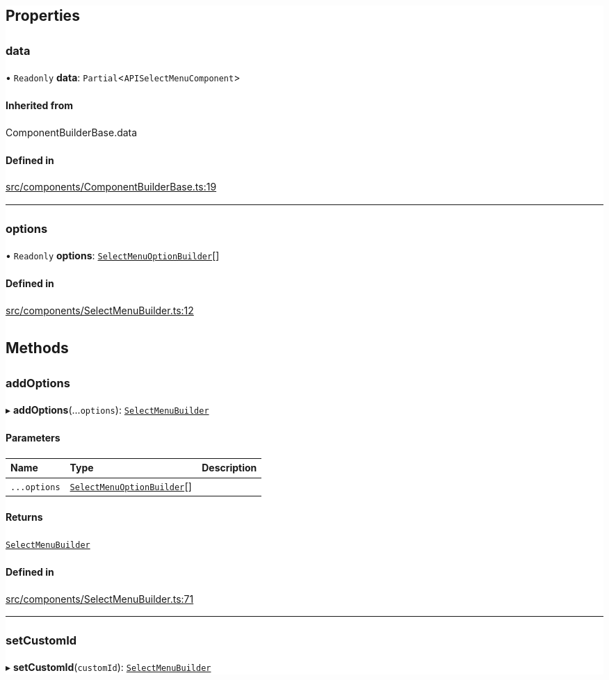 ## Properties

### data

• `Readonly` **data**: `Partial`<`APISelectMenuComponent`\>

#### Inherited from

ComponentBuilderBase.data

#### Defined in

[src/components/ComponentBuilderBase.ts:19](https://github.com/ssMMiles/interactions.ts/blob/df1cc9e/packages/builders/src/components/ComponentBuilderBase.ts#L19)

___

### options

• `Readonly` **options**: [`SelectMenuOptionBuilder`](SelectMenuOptionBuilder.md)[]

#### Defined in

[src/components/SelectMenuBuilder.ts:12](https://github.com/ssMMiles/interactions.ts/blob/df1cc9e/packages/builders/src/components/SelectMenuBuilder.ts#L12)

## Methods

### addOptions

▸ **addOptions**(...`options`): [`SelectMenuBuilder`](SelectMenuBuilder.md)

#### Parameters

| Name | Type | Description |
| :------ | :------ | :------ |
| `...options` | [`SelectMenuOptionBuilder`](SelectMenuOptionBuilder.md)[] |  |

#### Returns

[`SelectMenuBuilder`](SelectMenuBuilder.md)

#### Defined in

[src/components/SelectMenuBuilder.ts:71](https://github.com/ssMMiles/interactions.ts/blob/df1cc9e/packages/builders/src/components/SelectMenuBuilder.ts#L71)

___

### setCustomId

▸ **setCustomId**(`customId`): [`SelectMenuBuilder`](SelectMenuBuilder.md)
